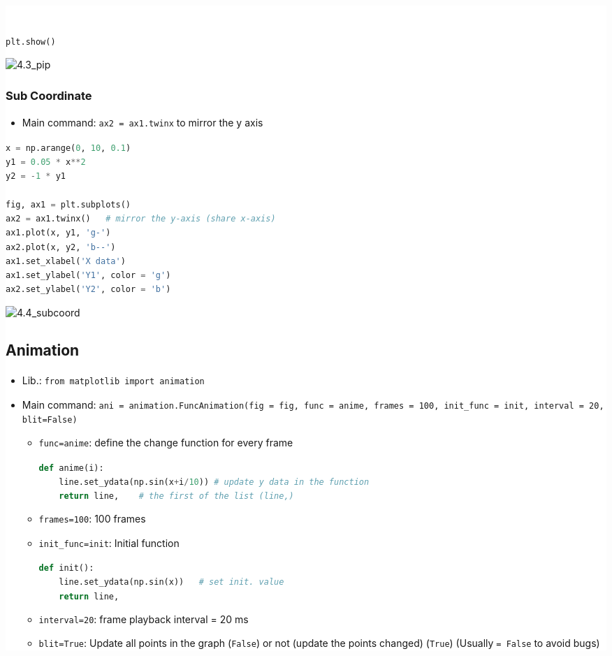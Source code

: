 ``` python


plt.show()
```

![4.3_pip](https://cdn.jsdelivr.net/gh/Nikucyan/MD_IMG//img/4.3_pip.png)

### Sub Coordinate 

- Main command: `ax2 = ax1.twinx` to mirror the y axis

``` python
x = np.arange(0, 10, 0.1)
y1 = 0.05 * x**2
y2 = -1 * y1

fig, ax1 = plt.subplots()
ax2 = ax1.twinx()   # mirror the y-axis (share x-axis)
ax1.plot(x, y1, 'g-')
ax2.plot(x, y2, 'b--')
ax1.set_xlabel('X data')
ax1.set_ylabel('Y1', color = 'g')
ax2.set_ylabel('Y2', color = 'b')
```

![4.4_subcoord](https://cdn.jsdelivr.net/gh/Nikucyan/MD_IMG//img/4.4_subcoord.png)

## Animation

- Lib.: `from matplotlib import animation`

- Main command: `ani = animation.FuncAnimation(fig = fig, func = anime, frames = 100, init_func = init, interval = 20, blit=False)`

  - `func=anime`: define the change function for every frame

    ``` python
    def anime(i):
        line.set_ydata(np.sin(x+i/10)) # update y data in the function
        return line,    # the first of the list (line,)
    ```

  - `frames=100`: 100 frames

  - `init_func=init`: Initial function

    ``` python
    def init():
        line.set_ydata(np.sin(x))   # set init. value
        return line,
    ```

  - `interval=20`: frame playback interval = 20 ms

  - `blit=True`: Update all points in the graph (`False`) or not (update the points changed) (`True`) (Usually `= False` to avoid bugs)
